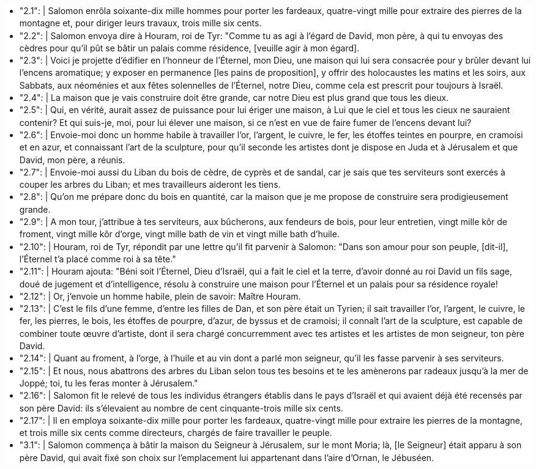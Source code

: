   - "2.1": |
      Salomon enrôla soixante-dix mille hommes pour porter les fardeaux, quatre-vingt mille pour extraire des pierres de la montagne et, pour diriger leurs travaux, trois mille six cents.
  - "2.2": |
      Salomon envoya dire à Houram, roi de Tyr: "Comme tu as agi à l’égard de David, mon père, à qui tu envoyas des cèdres pour qu’il pût se bâtir un palais comme résidence, [veuille agir à mon égard].
  - "2.3": |
      Voici je projette d’édifier en l’honneur de l’Éternel, mon Dieu, une maison qui lui sera consacrée pour y brûler devant lui l’encens aromatique; y exposer en permanence [les pains de proposition], y offrir des holocaustes les matins et les soirs, aux Sabbats, aux néoménies et aux fêtes solennelles de l’Éternel, notre Dieu, comme cela est prescrit pour toujours à Israël.
  - "2.4": |
      La maison que je vais construire doit être grande, car notre Dieu est plus grand que tous les dieux.
  - "2.5": |
      Qui, en vérité, aurait assez de puissance pour lui ériger une maison, à Lui que le ciel et tous les cieux ne sauraient contenir? Et qui suis-je, moi, pour lui élever une maison, si ce n’est en vue de faire fumer de l’encens devant lui?
  - "2.6": |
      Envoie-moi donc un homme habile à travailler l’or, l’argent, le cuivre, le fer, les étoffes teintes en pourpre, en cramoisi et en azur, et connaissant l’art de la sculpture, pour qu’il seconde les artistes dont je dispose en Juda et à Jérusalem et que David, mon père, a réunis.
  - "2.7": |
      Envoie-moi aussi du Liban du bois de cèdre, de cyprès et de sandal, car je sais que tes serviteurs sont exercés à couper les arbres du Liban; et mes travailleurs aideront les tiens.
  - "2.8": |
      Qu’on me prépare donc du bois en quantité, car la maison que je me propose de construire sera prodigieusement grande.
  - "2.9": |
      A mon tour, j’attribue à tes serviteurs, aux bûcherons, aux fendeurs de bois, pour leur entretien, vingt mille kôr de froment, vingt mille kôr d’orge, vingt mille bath de vin et vingt mille bath d’huile.
  - "2.10": |
      Houram, roi de Tyr, répondit par une lettre qu’il fit parvenir à Salomon: "Dans son amour pour son peuple, [dit-il], l’Éternel t’a placé comme roi à sa tête."
  - "2.11": |
      Houram ajouta: "Béni soit l’Éternel, Dieu d’Israël, qui a fait le ciel et la terre, d’avoir donné au roi David un fils sage, doué de jugement et d’intelligence, résolu à construire une maison pour l’Éternel et un palais pour sa résidence royale!
  - "2.12": |
      Or, j’envoie un homme habile, plein de savoir: Maître Houram.
  - "2.13": |
      C’est le fils d’une femme, d’entre les filles de Dan, et son père était un Tyrien; il sait travailler l’or, l’argent, le cuivre, le fer, les pierres, le bois, les étoffes de pourpre, d’azur, de byssus et de cramoisi; il connaît l’art de la sculpture, est capable de combiner toute œuvre d’artiste, dont il sera chargé concurremment avec tes artistes et les artistes de mon seigneur, ton père David.
  - "2.14": |
      Quant au froment, à l’orge, à l’huile et au vin dont a parlé mon seigneur, qu’il les fasse parvenir à ses serviteurs.
  - "2.15": |
      Et nous, nous abattrons des arbres du Liban selon tous tes besoins et te les amènerons par radeaux jusqu’à la mer de Joppé; toi, tu les feras monter à Jérusalem."
  - "2.16": |
      Salomon fit le relevé de tous les individus étrangers établis dans le pays d’Israël et qui avaient déjà été recensés par son père David: ils s’élevaient au nombre de cent cinquante-trois mille six cents.
  - "2.17": |
      Il en employa soixante-dix mille pour porter les fardeaux, quatre-vingt mille pour extraire les pierres de la montagne, et trois mille six cents comme directeurs, chargés de faire travailler le peuple.
  - "3.1": |
      Salomon commença à bâtir la maison du Seigneur à Jérusalem, sur le mont Moria; là, [le Seigneur] était apparu à son père David, qui avait fixé son choix sur l’emplacement lui appartenant dans l’aire d’Ornan, le Jébuséen.